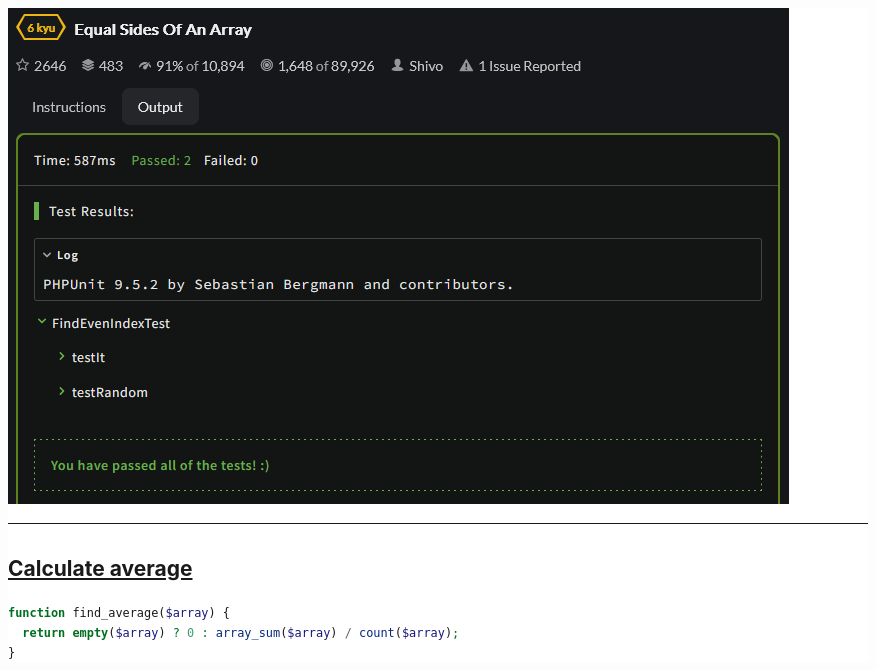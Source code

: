 <img src = "img/8.PNG">
</p>

***

## **[Calculate average](https://www.codewars.com/kata/57a2013acf1fa5bfc4000921)**

```php
function find_average($array) {
  return empty($array) ? 0 : array_sum($array) / count($array);
}
```

<p align = "center">